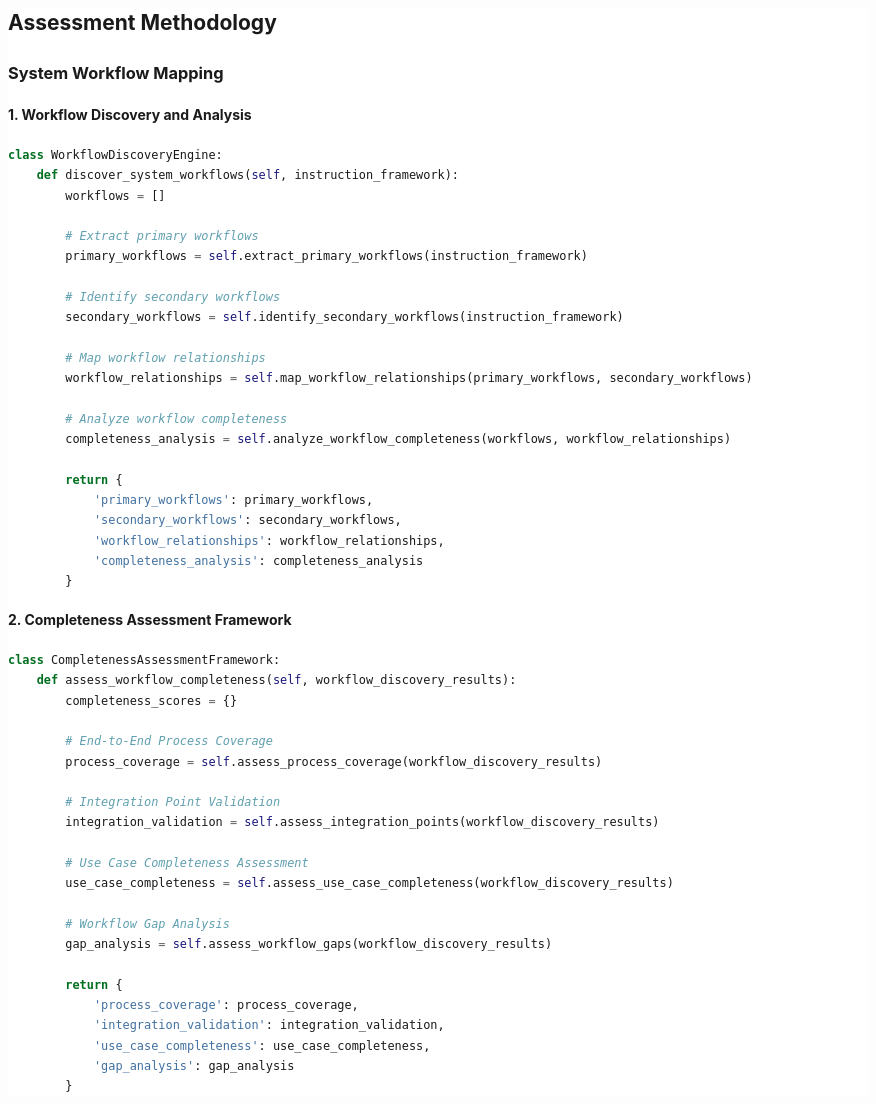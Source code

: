 ## Assessment Methodology

### System Workflow Mapping

#### 1. Workflow Discovery and Analysis
```python
class WorkflowDiscoveryEngine:
    def discover_system_workflows(self, instruction_framework):
        workflows = []
        
        # Extract primary workflows
        primary_workflows = self.extract_primary_workflows(instruction_framework)
        
        # Identify secondary workflows
        secondary_workflows = self.identify_secondary_workflows(instruction_framework)
        
        # Map workflow relationships
        workflow_relationships = self.map_workflow_relationships(primary_workflows, secondary_workflows)
        
        # Analyze workflow completeness
        completeness_analysis = self.analyze_workflow_completeness(workflows, workflow_relationships)
        
        return {
            'primary_workflows': primary_workflows,
            'secondary_workflows': secondary_workflows,
            'workflow_relationships': workflow_relationships,
            'completeness_analysis': completeness_analysis
        }
```

#### 2. Completeness Assessment Framework
```python
class CompletenessAssessmentFramework:
    def assess_workflow_completeness(self, workflow_discovery_results):
        completeness_scores = {}
        
        # End-to-End Process Coverage
        process_coverage = self.assess_process_coverage(workflow_discovery_results)
        
        # Integration Point Validation
        integration_validation = self.assess_integration_points(workflow_discovery_results)
        
        # Use Case Completeness Assessment
        use_case_completeness = self.assess_use_case_completeness(workflow_discovery_results)
        
        # Workflow Gap Analysis
        gap_analysis = self.assess_workflow_gaps(workflow_discovery_results)
        
        return {
            'process_coverage': process_coverage,
            'integration_validation': integration_validation,
            'use_case_completeness': use_case_completeness,
            'gap_analysis': gap_analysis
        }
```
